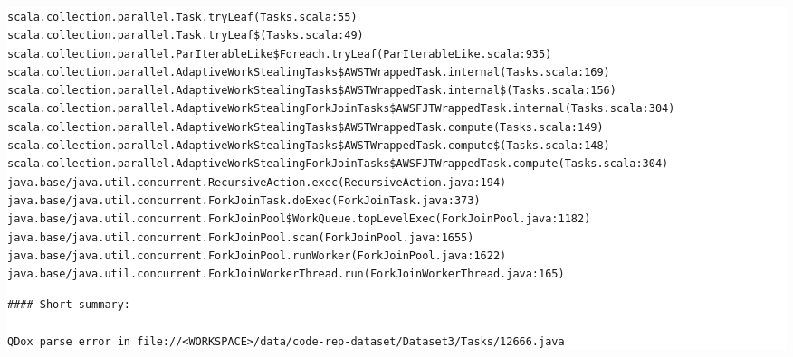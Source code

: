 	scala.collection.parallel.Task.tryLeaf(Tasks.scala:55)
	scala.collection.parallel.Task.tryLeaf$(Tasks.scala:49)
	scala.collection.parallel.ParIterableLike$Foreach.tryLeaf(ParIterableLike.scala:935)
	scala.collection.parallel.AdaptiveWorkStealingTasks$AWSTWrappedTask.internal(Tasks.scala:169)
	scala.collection.parallel.AdaptiveWorkStealingTasks$AWSTWrappedTask.internal$(Tasks.scala:156)
	scala.collection.parallel.AdaptiveWorkStealingForkJoinTasks$AWSFJTWrappedTask.internal(Tasks.scala:304)
	scala.collection.parallel.AdaptiveWorkStealingTasks$AWSTWrappedTask.compute(Tasks.scala:149)
	scala.collection.parallel.AdaptiveWorkStealingTasks$AWSTWrappedTask.compute$(Tasks.scala:148)
	scala.collection.parallel.AdaptiveWorkStealingForkJoinTasks$AWSFJTWrappedTask.compute(Tasks.scala:304)
	java.base/java.util.concurrent.RecursiveAction.exec(RecursiveAction.java:194)
	java.base/java.util.concurrent.ForkJoinTask.doExec(ForkJoinTask.java:373)
	java.base/java.util.concurrent.ForkJoinPool$WorkQueue.topLevelExec(ForkJoinPool.java:1182)
	java.base/java.util.concurrent.ForkJoinPool.scan(ForkJoinPool.java:1655)
	java.base/java.util.concurrent.ForkJoinPool.runWorker(ForkJoinPool.java:1622)
	java.base/java.util.concurrent.ForkJoinWorkerThread.run(ForkJoinWorkerThread.java:165)
```
#### Short summary: 

QDox parse error in file://<WORKSPACE>/data/code-rep-dataset/Dataset3/Tasks/12666.java